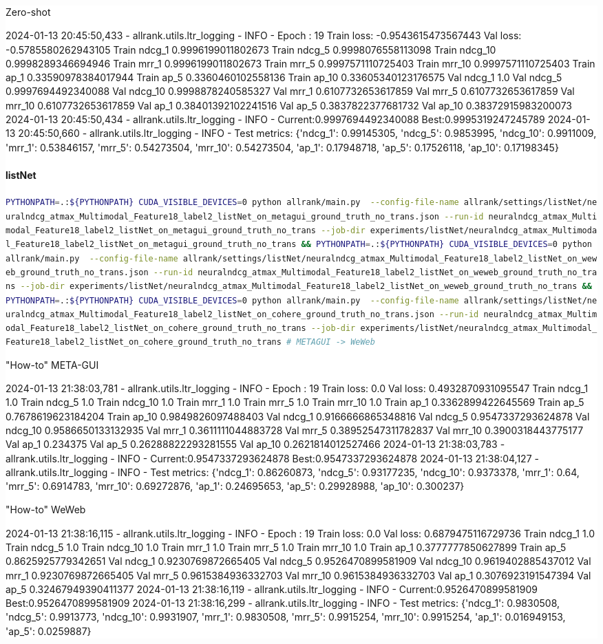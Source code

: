 Zero-shot

2024-01-13 20:45:50,433 - allrank.utils.ltr_logging - INFO - Epoch : 19 Train loss: -0.9543615473567443 Val loss: -0.5785580262943105 Train ndcg_1 0.9996199011802673 Train ndcg_5 0.9998076558113098 Train ndcg_10 0.9998289346694946 Train mrr_1 0.9996199011802673 Train mrr_5 0.9997571110725403 Train mrr_10 0.9997571110725403 Train ap_1 0.33590978384017944 Train ap_5 0.3360460102558136 Train ap_10 0.33605340123176575 Val ndcg_1 1.0 Val ndcg_5 0.9997694492340088 Val ndcg_10 0.9998878240585327 Val mrr_1 0.6107732653617859 Val mrr_5 0.6107732653617859 Val mrr_10 0.6107732653617859 Val ap_1 0.38401392102241516 Val ap_5 0.3837822377681732 Val ap_10 0.38372915983200073
2024-01-13 20:45:50,434 - allrank.utils.ltr_logging - INFO - Current:0.9997694492340088 Best:0.9995319247245789
2024-01-13 20:45:50,660 - allrank.utils.ltr_logging - INFO - Test metrics: {'ndcg_1': 0.99145305, 'ndcg_5': 0.9853995, 'ndcg_10': 0.9911009, 'mrr_1': 0.53846157, 'mrr_5': 0.54273504, 'mrr_10': 0.54273504, 'ap_1': 0.17948718, 'ap_5': 0.17526118, 'ap_10': 0.17198345}

#### listNet

```bash
PYTHONPATH=.:${PYTHONPATH} CUDA_VISIBLE_DEVICES=0 python allrank/main.py  --config-file-name allrank/settings/listNet/neuralndcg_atmax_Multimodal_Feature18_label2_listNet_on_metagui_ground_truth_no_trans.json --run-id neuralndcg_atmax_Multimodal_Feature18_label2_listNet_on_metagui_ground_truth_no_trans --job-dir experiments/listNet/neuralndcg_atmax_Multimodal_Feature18_label2_listNet_on_metagui_ground_truth_no_trans && PYTHONPATH=.:${PYTHONPATH} CUDA_VISIBLE_DEVICES=0 python allrank/main.py  --config-file-name allrank/settings/listNet/neuralndcg_atmax_Multimodal_Feature18_label2_listNet_on_weweb_ground_truth_no_trans.json --run-id neuralndcg_atmax_Multimodal_Feature18_label2_listNet_on_weweb_ground_truth_no_trans --job-dir experiments/listNet/neuralndcg_atmax_Multimodal_Feature18_label2_listNet_on_weweb_ground_truth_no_trans && PYTHONPATH=.:${PYTHONPATH} CUDA_VISIBLE_DEVICES=0 python allrank/main.py  --config-file-name allrank/settings/listNet/neuralndcg_atmax_Multimodal_Feature18_label2_listNet_on_cohere_ground_truth_no_trans.json --run-id neuralndcg_atmax_Multimodal_Feature18_label2_listNet_on_cohere_ground_truth_no_trans --job-dir experiments/listNet/neuralndcg_atmax_Multimodal_Feature18_label2_listNet_on_cohere_ground_truth_no_trans # METAGUI -> WeWeb
```

"How-to" META-GUI

2024-01-13 21:38:03,781 - allrank.utils.ltr_logging - INFO - Epoch : 19 Train loss: 0.0 Val loss: 0.4932870931095547 Train ndcg_1 1.0 Train ndcg_5 1.0 Train ndcg_10 1.0 Train mrr_1 1.0 Train mrr_5 1.0 Train mrr_10 1.0 Train ap_1 0.3362899422645569 Train ap_5 0.7678619623184204 Train ap_10 0.9849826097488403 Val ndcg_1 0.9166666865348816 Val ndcg_5 0.9547337293624878 Val ndcg_10 0.9586650133132935 Val mrr_1 0.3611111044883728 Val mrr_5 0.38952547311782837 Val mrr_10 0.3900318443775177 Val ap_1 0.234375 Val ap_5 0.26288822293281555 Val ap_10 0.2621814012527466
2024-01-13 21:38:03,783 - allrank.utils.ltr_logging - INFO - Current:0.9547337293624878 Best:0.9547337293624878
2024-01-13 21:38:04,127 - allrank.utils.ltr_logging - INFO - Test metrics: {'ndcg_1': 0.86260873, 'ndcg_5': 0.93177235, 'ndcg_10': 0.9373378, 'mrr_1': 0.64, 'mrr_5': 0.6914783, 'mrr_10': 0.69272876, 'ap_1': 0.24695653, 'ap_5': 0.29928988, 'ap_10': 0.300237}

"How-to" WeWeb

2024-01-13 21:38:16,115 - allrank.utils.ltr_logging - INFO - Epoch : 19 Train loss: 0.0 Val loss: 0.6879475116729736 Train ndcg_1 1.0 Train ndcg_5 1.0 Train ndcg_10 1.0 Train mrr_1 1.0 Train mrr_5 1.0 Train mrr_10 1.0 Train ap_1 0.3777777850627899 Train ap_5 0.8625925779342651 Val ndcg_1 0.9230769872665405 Val ndcg_5 0.9526470899581909 Val ndcg_10 0.9619402885437012 Val mrr_1 0.9230769872665405 Val mrr_5 0.9615384936332703 Val mrr_10 0.9615384936332703 Val ap_1 0.3076923191547394 Val ap_5 0.32467949390411377
2024-01-13 21:38:16,119 - allrank.utils.ltr_logging - INFO - Current:0.9526470899581909 Best:0.9526470899581909
2024-01-13 21:38:16,299 - allrank.utils.ltr_logging - INFO - Test metrics: {'ndcg_1': 0.9830508, 'ndcg_5': 0.9913773, 'ndcg_10': 0.9931907, 'mrr_1': 0.9830508, 'mrr_5': 0.9915254, 'mrr_10': 0.9915254, 'ap_1': 0.016949153, 'ap_5': 0.0259887}
